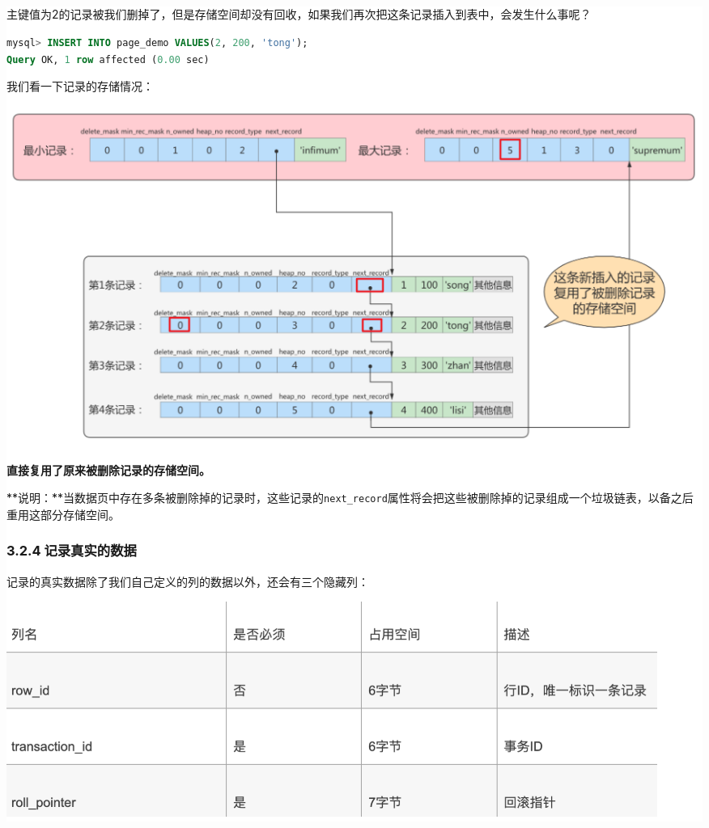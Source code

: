 主键值为2的记录被我们删掉了，但是存储空间却没有回收，如果我们再次把这条记录插入到表中，会发生什么事呢？

```sql
mysql> INSERT INTO page_demo VALUES(2, 200, 'tong');
Query OK, 1 row affected (0.00 sec)
```

我们看一下记录的存储情况：

![image-20220724173938500](7、InnoDB数据存储结构.assets/5a0560e5c86df801b8d468b412963902.png)

**直接复用了原来被删除记录的存储空间。**

**说明：**当数据页中存在多条被删除掉的记录时，这些记录的`next_record`属性将会把这些被删除掉的记录组成一个垃圾链表，以备之后重用这部分存储空间。



### 3.2.4 记录真实的数据

记录的真实数据除了我们自己定义的列的数据以外，还会有三个隐藏列：

![image-20220725090426277](7、InnoDB数据存储结构.assets/ad6689b0e25d147bbde02ea1fca640b4.png)
